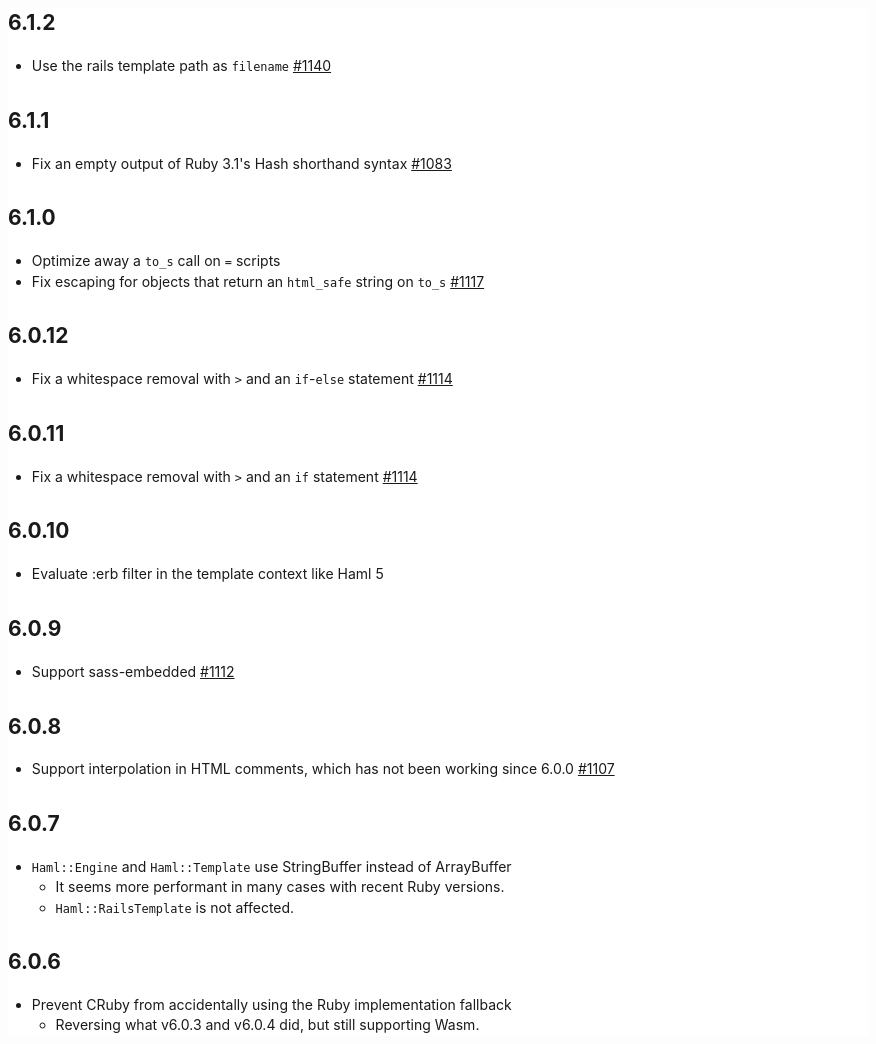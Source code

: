 ## 6.1.2

- Use the rails template path as `filename` [#1140](https://github.com/haml/haml/issues/1140)

## 6.1.1

- Fix an empty output of Ruby 3.1's Hash shorthand syntax [#1083](https://github.com/haml/haml/issues/1083)

## 6.1.0

- Optimize away a `to_s` call on `=` scripts
- Fix escaping for objects that return an `html_safe` string on `to_s` [#1117](https://github.com/haml/haml/issues/1117)

## 6.0.12

- Fix a whitespace removal with `>` and an `if`-`else` statement [#1114](https://github.com/haml/haml/issues/1114)

## 6.0.11

- Fix a whitespace removal with `>` and an `if` statement [#1114](https://github.com/haml/haml/issues/1114)

## 6.0.10

- Evaluate :erb filter in the template context like Haml 5

## 6.0.9

- Support sass-embedded [#1112](https://github.com/haml/haml/issues/1112)

## 6.0.8

- Support interpolation in HTML comments, which has not been working since 6.0.0
  [#1107](https://github.com/haml/haml/issues/1107)

## 6.0.7

- `Haml::Engine` and `Haml::Template` use StringBuffer instead of ArrayBuffer
  - It seems more performant in many cases with recent Ruby versions.
  - `Haml::RailsTemplate` is not affected.

## 6.0.6

- Prevent CRuby from accidentally using the Ruby implementation fallback
  - Reversing what v6.0.3 and v6.0.4 did, but still supporting Wasm.
